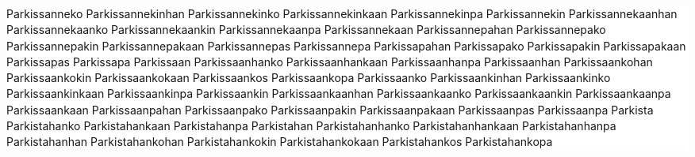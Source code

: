 Parkissanneko
Parkissannekinhan
Parkissannekinko
Parkissannekinkaan
Parkissannekinpa
Parkissannekin
Parkissannekaanhan
Parkissannekaanko
Parkissannekaankin
Parkissannekaanpa
Parkissannekaan
Parkissannepahan
Parkissannepako
Parkissannepakin
Parkissannepakaan
Parkissannepas
Parkissannepa
Parkissapahan
Parkissapako
Parkissapakin
Parkissapakaan
Parkissapas
Parkissapa
Parkissaan
Parkissaanhanko
Parkissaanhankaan
Parkissaanhanpa
Parkissaanhan
Parkissaankohan
Parkissaankokin
Parkissaankokaan
Parkissaankos
Parkissaankopa
Parkissaanko
Parkissaankinhan
Parkissaankinko
Parkissaankinkaan
Parkissaankinpa
Parkissaankin
Parkissaankaanhan
Parkissaankaanko
Parkissaankaankin
Parkissaankaanpa
Parkissaankaan
Parkissaanpahan
Parkissaanpako
Parkissaanpakin
Parkissaanpakaan
Parkissaanpas
Parkissaanpa
Parkista
Parkistahanko
Parkistahankaan
Parkistahanpa
Parkistahan
Parkistahanhanko
Parkistahanhankaan
Parkistahanhanpa
Parkistahanhan
Parkistahankohan
Parkistahankokin
Parkistahankokaan
Parkistahankos
Parkistahankopa